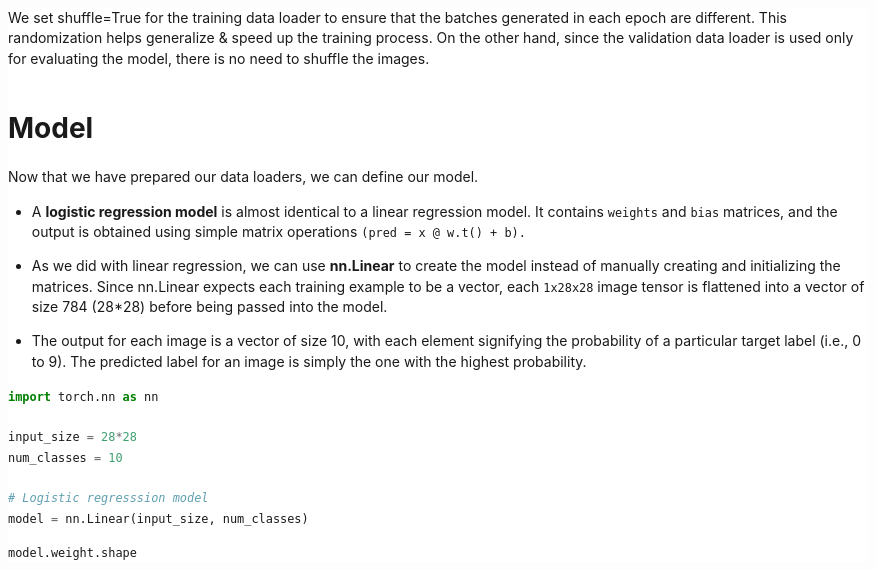 </div>

<div class="cell markdown" id="87Izta528ZYM">

We set shuffle=True for the training data loader to ensure that the
batches generated in each epoch are different. This randomization helps
generalize & speed up the training process. On the other hand, since the
validation data loader is used only for evaluating the model, there is
no need to shuffle the images.

</div>

<div class="cell markdown" id="C1A-0mMX8nm0">

# Model

Now that we have prepared our data loaders, we can define our model.

-   A **logistic regression model** is almost identical to a linear
    regression model. It contains `weights` and `bias` matrices, and the
    output is obtained using simple matrix operations
    `(pred = x @ w.t() + b).`

-   As we did with linear regression, we can use **nn.Linear** to create
    the model instead of manually creating and initializing the
    matrices. Since nn.Linear expects each training example to be a
    vector, each `1x28x28` image tensor is flattened into a vector of
    size 784 (28\*28) before being passed into the model.

-   The output for each image is a vector of size 10, with each element
    signifying the probability of a particular target label (i.e., 0 to
    9). The predicted label for an image is simply the one with the
    highest probability.

</div>

<div class="cell code" id="FVnmCoYv8SBe">

``` python
import torch.nn as nn

input_size = 28*28
num_classes = 10

# Logistic regresssion model
model = nn.Linear(input_size, num_classes)
```

</div>

<div class="cell code"
colab="{&quot;base_uri&quot;:&quot;https://localhost:8080/&quot;}"
id="iuzDeSY49grK" outputId="79986d59-6965-4c1a-aad8-03c2e7732b7b">

``` python
model.weight.shape
```
